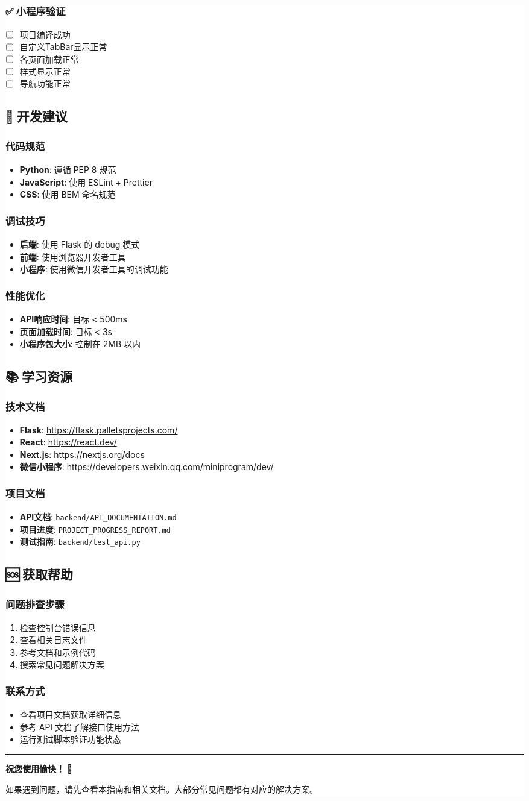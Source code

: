 ### ✅ 小程序验证
- [ ] 项目编译成功
- [ ] 自定义TabBar显示正常
- [ ] 各页面加载正常
- [ ] 样式显示正常
- [ ] 导航功能正常

## 🎨 开发建议

### 代码规范
- **Python**: 遵循 PEP 8 规范
- **JavaScript**: 使用 ESLint + Prettier
- **CSS**: 使用 BEM 命名规范

### 调试技巧
- **后端**: 使用 Flask 的 debug 模式
- **前端**: 使用浏览器开发者工具
- **小程序**: 使用微信开发者工具的调试功能

### 性能优化
- **API响应时间**: 目标 < 500ms
- **页面加载时间**: 目标 < 3s
- **小程序包大小**: 控制在 2MB 以内

## 📚 学习资源

### 技术文档
- **Flask**: https://flask.palletsprojects.com/
- **React**: https://react.dev/
- **Next.js**: https://nextjs.org/docs
- **微信小程序**: https://developers.weixin.qq.com/miniprogram/dev/

### 项目文档
- **API文档**: `backend/API_DOCUMENTATION.md`
- **项目进度**: `PROJECT_PROGRESS_REPORT.md`
- **测试指南**: `backend/test_api.py`

## 🆘 获取帮助

### 问题排查步骤
1. 检查控制台错误信息
2. 查看相关日志文件
3. 参考文档和示例代码
4. 搜索常见问题解决方案

### 联系方式
- 查看项目文档获取详细信息
- 参考 API 文档了解接口使用方法
- 运行测试脚本验证功能状态

---

**祝您使用愉快！** 🎉

如果遇到问题，请先查看本指南和相关文档。大部分常见问题都有对应的解决方案。
